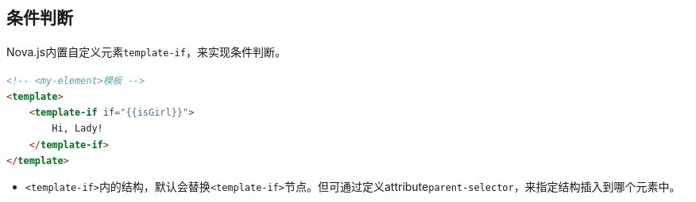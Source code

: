 ## 条件判断
Nova.js内置自定义元素`template-if`，来实现条件判断。

```html
<!-- <my-element>模板 -->
<template>
    <template-if if="{{isGirl}}">
        Hi, Lady!
    </template-if>
</template>
```
* `<template-if>`内的结构，默认会替换`<template-if>`节点。但可通过定义attribute`parent-selector`，来指定结构插入到哪个元素中。

